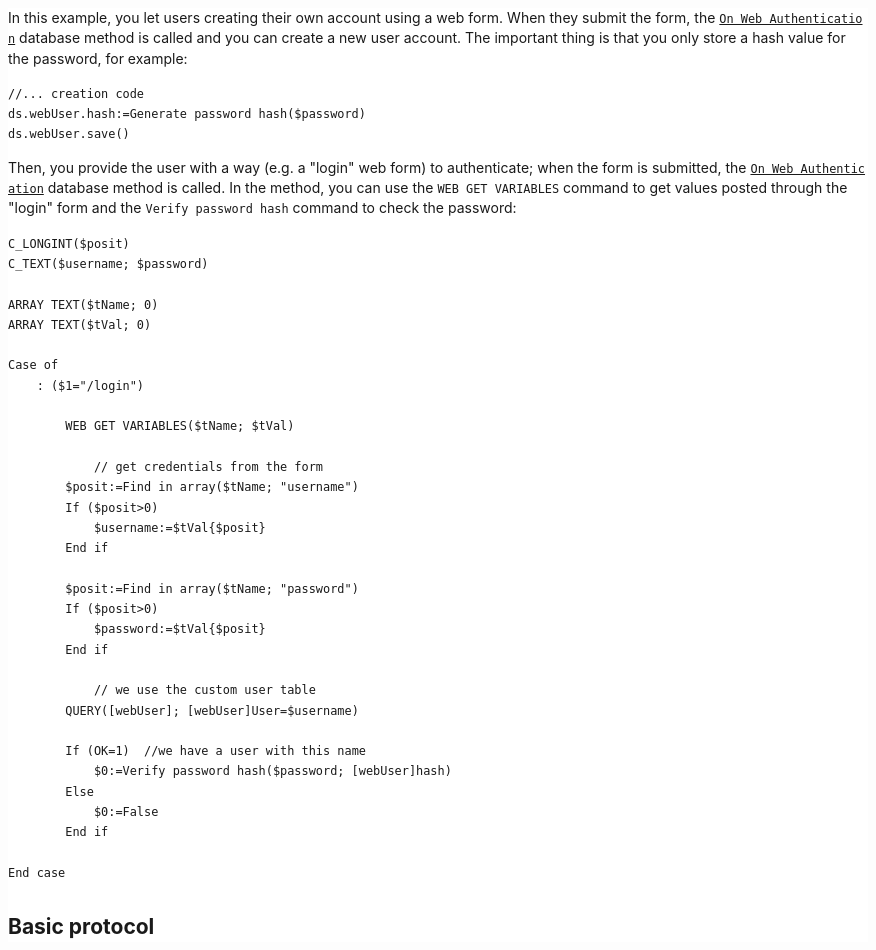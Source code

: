 In this example, you let users creating their own account using a web form. When they submit the form, the [`On Web Authentication`](#on-web-authentication) database method is called and you can create a new user account. The important thing is that you only store a hash value for the password, for example:

```4d
//... creation code
ds.webUser.hash:=Generate password hash($password)  
ds.webUser.save()
```  

Then, you provide the user with a way (e.g. a "login" web form) to authenticate; when the form is submitted, the [`On Web Authentication`](#on-web-authentication) database method is called. In the method, you can use the `WEB GET VARIABLES` command to get values posted through the "login" form and the `Verify password hash` command to check the password:

```4d
C_LONGINT($posit)
C_TEXT($username; $password)

ARRAY TEXT($tName; 0)
ARRAY TEXT($tVal; 0)

Case of 
	: ($1="/login")
		
		WEB GET VARIABLES($tName; $tVal)
			
			// get credentials from the form
		$posit:=Find in array($tName; "username")
		If ($posit>0)
			$username:=$tVal{$posit}
		End if 
		
		$posit:=Find in array($tName; "password")
		If ($posit>0)
			$password:=$tVal{$posit}
		End if 
			
			// we use the custom user table
		QUERY([webUser]; [webUser]User=$username)
		
		If (OK=1)  //we have a user with this name
			$0:=Verify password hash($password; [webUser]hash)			
		Else 			
			$0:=False
		End if 
		
End case 
```
 


## Basic protocol
